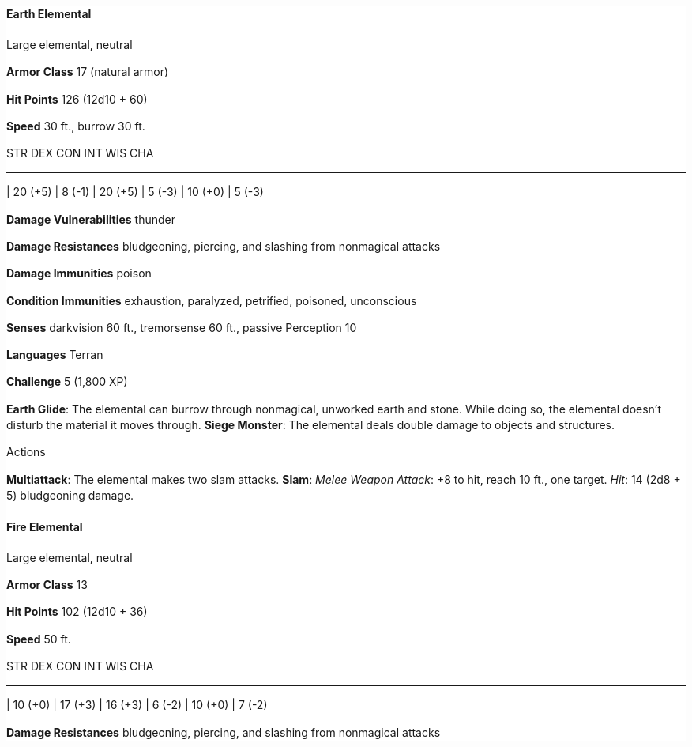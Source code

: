 #### Earth Elemental

Large elemental, neutral

**Armor Class** 17 (natural armor)

**Hit Points** 126 (12d10 + 60)

**Speed** 30 ft., burrow 30 ft.

  STR       DEX      CON       INT      WIS       CHA
  --------- -------- --------- -------- --------- --------
  | 20 (+5)   | 8 (-1)   | 20 (+5)   | 5 (-3)   | 10 (+0)   | 5 (-3)

**Damage Vulnerabilities** thunder

**Damage Resistances** bludgeoning, piercing, and slashing from
nonmagical attacks

**Damage Immunities** poison

**Condition Immunities** exhaustion, paralyzed, petrified, poisoned,
unconscious

**Senses** darkvision 60 ft., tremorsense 60 ft., passive Perception 10

**Languages** Terran

**Challenge** 5 (1,800 XP)


**Earth Glide**: The elemental can burrow through nonmagical,
    unworked earth and stone. While doing so, the elemental doesn’t
    disturb the material it moves through.
**Siege Monster**: The elemental deals double damage to objects
    and structures.


Actions

**Multiattack**: The elemental makes two slam attacks.
**Slam**: *Melee Weapon Attack*: +8 to hit, reach 10 ft.,
    one target. *Hit*: 14 (2d8 + 5) bludgeoning damage.

#### Fire Elemental

Large elemental, neutral

**Armor Class** 13

**Hit Points** 102 (12d10 + 36)

**Speed** 50 ft.

  STR       DEX       CON       INT      WIS       CHA
  --------- --------- --------- -------- --------- --------
  | 10 (+0)   | 17 (+3)   | 16 (+3)   | 6 (-2)   | 10 (+0)   | 7 (-2)

**Damage Resistances** bludgeoning, piercing, and slashing from
nonmagical attacks
